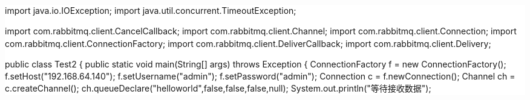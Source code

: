 <span class="token keyword">import</span> java<span class="token punctuation">.</span>io<span class="token punctuation">.</span>IOException<span class="token punctuation">;</span>
<span class="token keyword">import</span> java<span class="token punctuation">.</span>util<span class="token punctuation">.</span>concurrent<span class="token punctuation">.</span>TimeoutException<span class="token punctuation">;</span>

<span class="token keyword">import</span> com<span class="token punctuation">.</span>rabbitmq<span class="token punctuation">.</span>client<span class="token punctuation">.</span>CancelCallback<span class="token punctuation">;</span>
<span class="token keyword">import</span> com<span class="token punctuation">.</span>rabbitmq<span class="token punctuation">.</span>client<span class="token punctuation">.</span>Channel<span class="token punctuation">;</span>
<span class="token keyword">import</span> com<span class="token punctuation">.</span>rabbitmq<span class="token punctuation">.</span>client<span class="token punctuation">.</span>Connection<span class="token punctuation">;</span>
<span class="token keyword">import</span> com<span class="token punctuation">.</span>rabbitmq<span class="token punctuation">.</span>client<span class="token punctuation">.</span>ConnectionFactory<span class="token punctuation">;</span>
<span class="token keyword">import</span> com<span class="token punctuation">.</span>rabbitmq<span class="token punctuation">.</span>client<span class="token punctuation">.</span>DeliverCallback<span class="token punctuation">;</span>
<span class="token keyword">import</span> com<span class="token punctuation">.</span>rabbitmq<span class="token punctuation">.</span>client<span class="token punctuation">.</span>Delivery<span class="token punctuation">;</span>

<span class="token keyword">public</span> <span class="token keyword">class</span> <span class="token class-name">Test2</span> <span class="token punctuation">{</span>
	<span class="token keyword">public</span> <span class="token keyword">static</span> <span class="token keyword">void</span> <span class="token function">main</span><span class="token punctuation">(</span>String<span class="token punctuation">[</span><span class="token punctuation">]</span> args<span class="token punctuation">)</span> <span class="token keyword">throws</span> Exception <span class="token punctuation">{</span>
		ConnectionFactory f <span class="token operator">=</span> <span class="token keyword">new</span> <span class="token class-name">ConnectionFactory</span><span class="token punctuation">(</span><span class="token punctuation">)</span><span class="token punctuation">;</span>
		f<span class="token punctuation">.</span><span class="token function">setHost</span><span class="token punctuation">(</span><span class="token string">"192.168.64.140"</span><span class="token punctuation">)</span><span class="token punctuation">;</span>
		f<span class="token punctuation">.</span><span class="token function">setUsername</span><span class="token punctuation">(</span><span class="token string">"admin"</span><span class="token punctuation">)</span><span class="token punctuation">;</span>
		f<span class="token punctuation">.</span><span class="token function">setPassword</span><span class="token punctuation">(</span><span class="token string">"admin"</span><span class="token punctuation">)</span><span class="token punctuation">;</span>
		Connection c <span class="token operator">=</span> f<span class="token punctuation">.</span><span class="token function">newConnection</span><span class="token punctuation">(</span><span class="token punctuation">)</span><span class="token punctuation">;</span>
		Channel ch <span class="token operator">=</span> c<span class="token punctuation">.</span><span class="token function">createChannel</span><span class="token punctuation">(</span><span class="token punctuation">)</span><span class="token punctuation">;</span>
		ch<span class="token punctuation">.</span><span class="token function">queueDeclare</span><span class="token punctuation">(</span><span class="token string">"helloworld"</span><span class="token punctuation">,</span><span class="token boolean">false</span><span class="token punctuation">,</span><span class="token boolean">false</span><span class="token punctuation">,</span><span class="token boolean">false</span><span class="token punctuation">,</span>null<span class="token punctuation">)</span><span class="token punctuation">;</span>
		System<span class="token punctuation">.</span>out<span class="token punctuation">.</span><span class="token function">println</span><span class="token punctuation">(</span><span class="token string">"等待接收数据"</span><span class="token punctuation">)</span><span class="token punctuation">;</span>
		